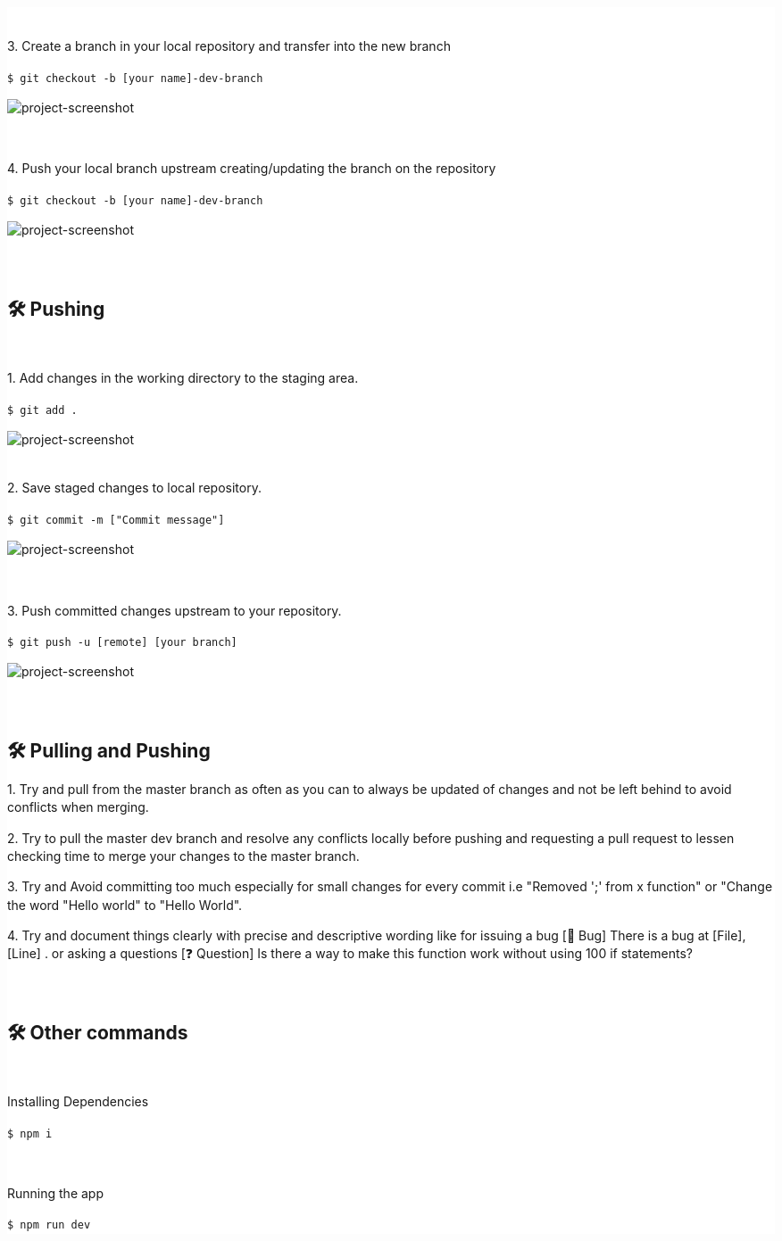 <br><p>3. Create a branch in your local repository and transfer into the new branch</p>

```
$ git checkout -b [your name]-dev-branch
```
<img src="https://i.imgur.com/11CjHxi.png" alt="project-screenshot" >

<br><p>4. Push your local branch upstream creating/updating the branch on the repository</p>

```
$ git checkout -b [your name]-dev-branch
```
<img src="https://i.imgur.com/ohycaDK.png" alt="project-screenshot" >

<br><h2>🛠️ Pushing</h2>
<br><p>1. Add changes in the working directory to the staging area.</p>

```
$ git add .
```
<img src="https://i.imgur.com/8S2cy4V.png" alt="project-screenshot" >
<br><br><p>2. Save staged changes to local repository.</p>

```
$ git commit -m ["Commit message"]
```
<img src="https://i.imgur.com/ayH6H6M.png" alt="project-screenshot" >

<br><p>3. Push committed changes upstream to your repository.</p>

```
$ git push -u [remote] [your branch]
```
<img src="https://i.imgur.com/G2Ce3OE.png" alt="project-screenshot" >

<br><h2>🛠️ Pulling and Pushing</h2>

<p>1. Try and pull from the master branch as often as you can to always be updated of changes and not be left behind to avoid conflicts when merging.</p>
<p>2. Try to pull the master dev branch and resolve any conflicts locally before pushing and requesting a pull request to lessen checking time to merge your changes to the master branch.</p>
<p>3. Try and Avoid committing too much especially for small changes for every commit i.e "Removed ';' from x function" or "Change the word "Hello world" to "Hello World".
<p>4. Try and document things clearly with precise and descriptive wording like for issuing a bug [🐛 Bug] There is a bug at [File], [Line] . or asking a questions [❓ Question] Is there a way to make this function work without using 100 if statements?

<br><h2>🛠️ Other commands</h2>
<br><p>Installing Dependencies</p>

```
$ npm i
```
<br><p>Running the app</p>

```
$ npm run dev
```
